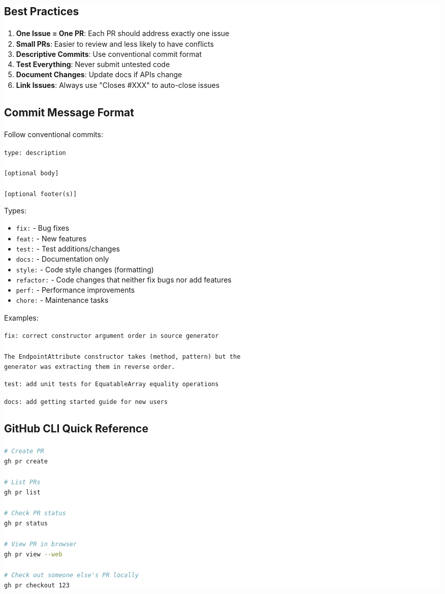 ## Best Practices

1. **One Issue = One PR**: Each PR should address exactly one issue
2. **Small PRs**: Easier to review and less likely to have conflicts
3. **Descriptive Commits**: Use conventional commit format
4. **Test Everything**: Never submit untested code
5. **Document Changes**: Update docs if APIs change
6. **Link Issues**: Always use "Closes #XXX" to auto-close issues

## Commit Message Format

Follow conventional commits:

```
type: description

[optional body]

[optional footer(s)]
```

Types:
- `fix:` - Bug fixes
- `feat:` - New features
- `test:` - Test additions/changes
- `docs:` - Documentation only
- `style:` - Code style changes (formatting)
- `refactor:` - Code changes that neither fix bugs nor add features
- `perf:` - Performance improvements
- `chore:` - Maintenance tasks

Examples:
```
fix: correct constructor argument order in source generator

The EndpointAttribute constructor takes (method, pattern) but the
generator was extracting them in reverse order.
```

```
test: add unit tests for EquatableArray equality operations
```

```
docs: add getting started guide for new users
```

## GitHub CLI Quick Reference

```bash
# Create PR
gh pr create

# List PRs
gh pr list

# Check PR status
gh pr status

# View PR in browser
gh pr view --web

# Check out someone else's PR locally
gh pr checkout 123
```
